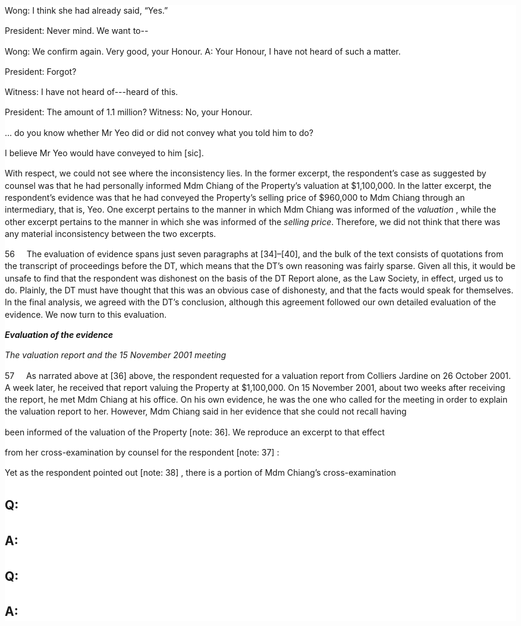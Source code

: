  Wong: I think she had already said, “Yes.” 

 President: Never mind. We want to--

 Wong: We confirm again. Very good, your Honour. A: Your Honour, I have not heard of such a matter. 

 President: Forgot? 

 Witness: I have not heard of---heard of this. 

 President: The amount of 1.1 million? Witness: No, your Honour. 

 ... do you know whether Mr Yeo did or did not convey what you told him to do? 

 I believe Mr Yeo would have conveyed to him [sic]. 

With respect, we could not see where the inconsistency lies. In the former excerpt, the respondent’s case as suggested by counsel was that he had personally informed Mdm Chiang of the Property’s valuation at $1,100,000. In the latter excerpt, the respondent’s evidence was that he had conveyed the Property’s selling price of $960,000 to Mdm Chiang through an intermediary, that is, Yeo. One excerpt pertains to the manner in which Mdm Chiang was informed of the _valuation_ , while the other excerpt pertains to the manner in which she was informed of the _selling price_. Therefore, we did not think that there was any material inconsistency between the two excerpts. 

56     The evaluation of evidence spans just seven paragraphs at [34]–[40], and the bulk of the text consists of quotations from the transcript of proceedings before the DT, which means that the DT’s own reasoning was fairly sparse. Given all this, it would be unsafe to find that the respondent was dishonest on the basis of the DT Report alone, as the Law Society, in effect, urged us to do. Plainly, the DT must have thought that this was an obvious case of dishonesty, and that the facts would speak for themselves. In the final analysis, we agreed with the DT’s conclusion, although this agreement followed our own detailed evaluation of the evidence. We now turn to this evaluation. 

**_Evaluation of the evidence_** 

_The valuation report and the 15 November 2001 meeting_ 

57     As narrated above at [36] above, the respondent requested for a valuation report from Colliers Jardine on 26 October 2001. A week later, he received that report valuing the Property at $1,100,000. On 15 November 2001, about two weeks after receiving the report, he met Mdm Chiang at his office. On his own evidence, he was the one who called for the meeting in order to explain the valuation report to her. However, Mdm Chiang said in her evidence that she could not recall having 

been informed of the valuation of the Property [note: 36]. We reproduce an excerpt to that effect 

from her cross-examination by counsel for the respondent [note: 37] : 

Yet as the respondent pointed out [note: 38] , there is a portion of Mdm Chiang’s cross-examination 


## Q: 

## A: 

## Q: 

## A: 
